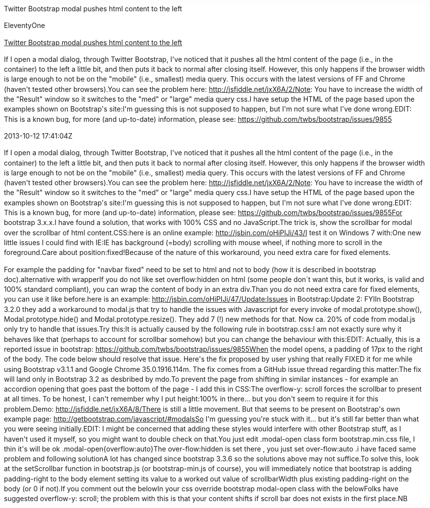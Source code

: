 
Twitter Bootstrap modal pushes html content to the left

EleventyOne

[Twitter Bootstrap modal pushes html content to the left](https://stackoverflow.com/questions/19337238/twitter-bootstrap-modal-pushes-html-content-to-the-left)

If I open a modal dialog, through Twitter Bootstrap, I've noticed that it pushes all the html content of the page (i.e., in the container) to the left a little bit, and then puts it back to normal after closing itself. However, this only happens if the browser width is large enough to not be on the "mobile" (i.e., smallest) media query. This occurs with the latest versions of FF and Chrome (haven't tested other browsers).You can see the problem here: http://jsfiddle.net/jxX6A/2/Note: You have to increase the width of the "Result" window so it switches to the "med" or "large" media query css.I have setup the HTML of the page based upon the examples shown on Bootstrap's site:I'm guessing this is not supposed to happen, but I'm not sure what I've done wrong.EDIT: This is a known bug, for more (and up-to-date) information, please see: https://github.com/twbs/bootstrap/issues/9855

2013-10-12 17:41:04Z

If I open a modal dialog, through Twitter Bootstrap, I've noticed that it pushes all the html content of the page (i.e., in the container) to the left a little bit, and then puts it back to normal after closing itself. However, this only happens if the browser width is large enough to not be on the "mobile" (i.e., smallest) media query. This occurs with the latest versions of FF and Chrome (haven't tested other browsers).You can see the problem here: http://jsfiddle.net/jxX6A/2/Note: You have to increase the width of the "Result" window so it switches to the "med" or "large" media query css.I have setup the HTML of the page based upon the examples shown on Bootstrap's site:I'm guessing this is not supposed to happen, but I'm not sure what I've done wrong.EDIT: This is a known bug, for more (and up-to-date) information, please see: https://github.com/twbs/bootstrap/issues/9855For bootstrap 3.x.x.I have found a solution, that works with 100% CSS and no JavaScript.The trick is, show the scrollbar for modal over the scrollbar of html content.CSS:here is an online example: http://jsbin.com/oHiPIJi/43/I test it on Windows 7 with:One new little issues I could find with IE:IE has background (=body) scrolling with mouse wheel, if nothing more to scroll in the foreground.Care about position:fixed!Because of the nature of this workaround,  you need extra care for fixed elements.

For example the padding for "navbar fixed" need to be set to html and not to body (how it is described in bootstrap doc).alternative with wrapperIf you do not like set overflow:hidden on html (some people don´t want this, but it works, is valid and 100% standard compliant), you can wrap the content of body in an extra div.Than you do not need extra care for fixed elements, you can use it like before.here is an example: http://jsbin.com/oHiPIJi/47/Update:Issues in Bootstrap:Update 2: FYIIn Bootstrap 3.2.0 they add a workaround to modal.js that try to handle the issues with Javascript for every invoke of modal.prototype.show(), Modal.prototype.hide() and Modal.prototype.resize(). They add 7 (!) new methods for that. Now ca. 20% of code from modal.js only try to handle that issues.Try this:It is actually caused by the following rule in bootstrap.css:I am not exactly sure why it behaves like that (perhaps to account for scrollbar somehow) but you can change the behaviour with this:EDIT: Actually, this is a reported issue in bootstrap: https://github.com/twbs/bootstrap/issues/9855When the model opens, a padding of 17px to the right of the body. The code below should resolve that issue.    Here's the fix proposed by user yshing that really FIXED it for me while using Bootstrap v3.1.1 and Google Chrome 35.0.1916.114m. The fix comes from a GitHub issue thread regarding this matter:The fix will land only in Bootstrap 3.2 as desbribed by mdo.To prevent the page from shifting in similar instances - for example an accordion opening that goes past the bottom of the page - I add this in CSS:The overflow-y: scroll forces the scrollbar to present at all times. To be honest, I can't remember why I put height:100% in there... but you don't seem to require it for this problem.Demo: http://jsfiddle.net/jxX6A/8/There is still a little movement. But that seems to be present on Bootstrap's own example page: http://getbootstrap.com/javascript/#modalsSo I'm guessing you're stuck with it... but it's still far better than what you were seeing initially.EDIT: I might be concerned that adding these styles would interfere with other Bootstrap stuff, as I haven't used it myself, so you might want to double check on that.You just edit .modal-open class form bootstrap.min.css file, I thin it's will be ok         .modal-open{overflow:auto}The over-flow:hidden is set there , you just set over-flow:auto .i have faced same problem and following solutionA lot has changed since bootstrap 3.3.6 so the solutions above may not suffice.To solve this, look at the setScrollbar function in bootstrap.js (or bootstrap-min.js of course), you will immediately notice that bootstrap is adding padding-right to the body element setting its value to a worked out value of scrollbarWidth plus existing padding-right on the body (or 0 if not).If you comment out the belowIn your css override bootstrap modal-open class with the belowFolks have suggested overflow-y: scroll; the problem with this is that your content shifts if scroll bar does not exists in the first place.NB
